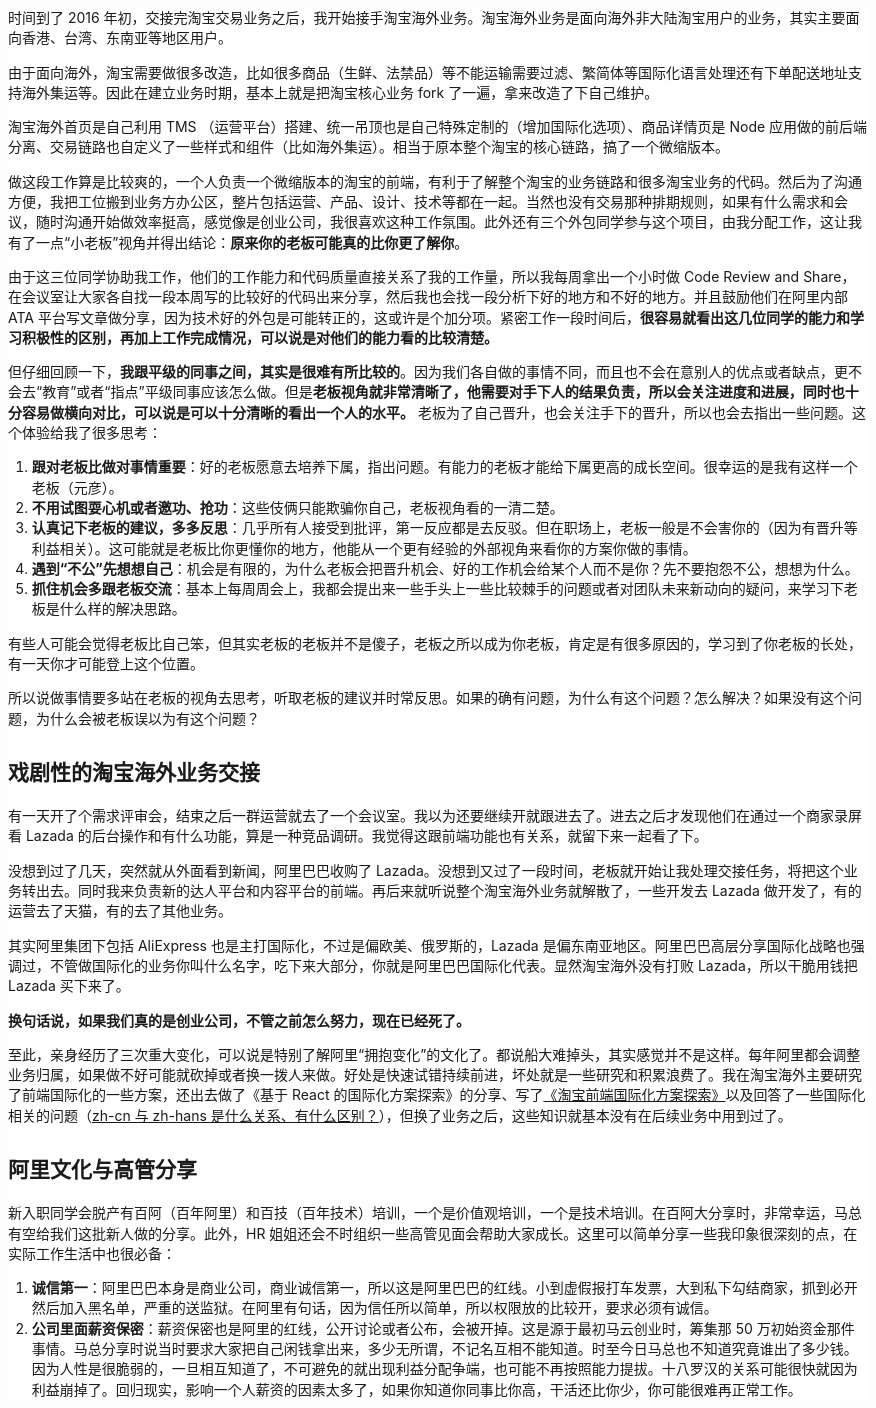 时间到了 2016 年初，交接完淘宝交易业务之后，我开始接手淘宝海外业务。淘宝海外业务是面向海外非大陆淘宝用户的业务，其实主要面向香港、台湾、东南亚等地区用户。

由于面向海外，淘宝需要做很多改造，比如很多商品（生鲜、法禁品）等不能运输需要过滤、繁简体等国际化语言处理还有下单配送地址支持海外集运等。因此在建立业务时期，基本上就是把淘宝核心业务 fork 了一遍，拿来改造了下自己维护。

淘宝海外首页是自己利用 TMS （运营平台）搭建、统一吊顶也是自己特殊定制的（增加国际化选项）、商品详情页是 Node 应用做的前后端分离、交易链路也自定义了一些样式和组件（比如海外集运）。相当于原本整个淘宝的核心链路，搞了一个微缩版本。

做这段工作算是比较爽的，一个人负责一个微缩版本的淘宝的前端，有利于了解整个淘宝的业务链路和很多淘宝业务的代码。然后为了沟通方便，我把工位搬到业务方办公区，整片包括运营、产品、设计、技术等都在一起。当然也没有交易那种排期规则，如果有什么需求和会议，随时沟通开始做效率挺高，感觉像是创业公司，我很喜欢这种工作氛围。此外还有三个外包同学参与这个项目，由我分配工作，这让我有了一点“小老板”视角并得出结论：**原来你的老板可能真的比你更了解你**。

由于这三位同学协助我工作，他们的工作能力和代码质量直接关系了我的工作量，所以我每周拿出一个小时做 Code Review and Share，在会议室让大家各自找一段本周写的比较好的代码出来分享，然后我也会找一段分析下好的地方和不好的地方。并且鼓励他们在阿里内部 ATA 平台写文章做分享，因为技术好的外包是可能转正的，这或许是个加分项。紧密工作一段时间后，**很容易就看出这几位同学的能力和学习积极性的区别，再加上工作完成情况，可以说是对他们的能力看的比较清楚。**

但仔细回顾一下，**我跟平级的同事之间，其实是很难有所比较的**。因为我们各自做的事情不同，而且也不会在意别人的优点或者缺点，更不会去“教育”或者“指点”平级同事应该怎么做。但是**老板视角就非常清晰了，他需要对手下人的结果负责，所以会关注进度和进展，同时也十分容易做横向对比，可以说是可以十分清晰的看出一个人的水平。** 老板为了自己晋升，也会关注手下的晋升，所以也会去指出一些问题。这个体验给我了很多思考：

1. **跟对老板比做对事情重要**：好的老板愿意去培养下属，指出问题。有能力的老板才能给下属更高的成长空间。很幸运的是我有这样一个老板（元彦）。
2. **不用试图耍心机或者邀功、抢功**：这些伎俩只能欺骗你自己，老板视角看的一清二楚。
3. **认真记下老板的建议，多多反思**：几乎所有人接受到批评，第一反应都是去反驳。但在职场上，老板一般是不会害你的（因为有晋升等利益相关）。这可能就是老板比你更懂你的地方，他能从一个更有经验的外部视角来看你的方案你做的事情。
4. **遇到“不公”先想想自己**：机会是有限的，为什么老板会把晋升机会、好的工作机会给某个人而不是你？先不要抱怨不公，想想为什么。
5. **抓住机会多跟老板交流**：基本上每周周会上，我都会提出来一些手头上一些比较棘手的问题或者对团队未来新动向的疑问，来学习下老板是什么样的解决思路。

有些人可能会觉得老板比自己笨，但其实老板的老板并不是傻子，老板之所以成为你老板，肯定是有很多原因的，学习到了你老板的长处，有一天你才可能登上这个位置。

所以说做事情要多站在老板的视角去思考，听取老板的建议并时常反思。如果的确有问题，为什么有这个问题？怎么解决？如果没有这个问题，为什么会被老板误以为有这个问题？

## 戏剧性的淘宝海外业务交接

有一天开了个需求评审会，结束之后一群运营就去了一个会议室。我以为还要继续开就跟进去了。进去之后才发现他们在通过一个商家录屏看 Lazada 的后台操作和有什么功能，算是一种竞品调研。我觉得这跟前端功能也有关系，就留下来一起看了下。

没想到过了几天，突然就从外面看到新闻，阿里巴巴收购了 Lazada。没想到又过了一段时间，老板就开始让我处理交接任务，将把这个业务转出去。同时我来负责新的达人平台和内容平台的前端。再后来就听说整个淘宝海外业务就解散了，一些开发去 Lazada 做开发了，有的运营去了天猫，有的去了其他业务。

其实阿里集团下包括 AliExpress 也是主打国际化，不过是偏欧美、俄罗斯的，Lazada 是偏东南亚地区。阿里巴巴高层分享国际化战略也强调过，不管做国际化的业务你叫什么名字，吃下来大部分，你就是阿里巴巴国际化代表。显然淘宝海外没有打败 Lazada，所以干脆用钱把 Lazada 买下来了。

**换句话说，如果我们真的是创业公司，不管之前怎么努力，现在已经死了。**

至此，亲身经历了三次重大变化，可以说是特别了解阿里“拥抱变化”的文化了。都说船大难掉头，其实感觉并不是这样。每年阿里都会调整业务归属，如果做不好可能就砍掉或者换一拨人来做。好处是快速试错持续前进，坏处就是一些研究和积累浪费了。我在淘宝海外主要研究了前端国际化的一些方案，还出去做了《基于 React 的国际化方案探索》的分享、写了[《淘宝前端国际化方案探索》](http://taobaofed.org/blog/2016/03/21/internationalization/)以及回答了一些国际化相关的问题（[zh-cn 与 zh-hans 是什么关系、有什么区别？](https://www.zhihu.com/question/21980689/answer/93615123)），但换了业务之后，这些知识就基本没有在后续业务中用到过了。

## 阿里文化与高管分享

新入职同学会脱产有百阿（百年阿里）和百技（百年技术）培训，一个是价值观培训，一个是技术培训。在百阿大分享时，非常幸运，马总有空给我们这批新人做的分享。此外，HR 姐姐还会不时组织一些高管见面会帮助大家成长。这里可以简单分享一些我印象很深刻的点，在实际工作生活中也很必备：

1. **诚信第一**：阿里巴巴本身是商业公司，商业诚信第一，所以这是阿里巴巴的红线。小到虚假报打车发票，大到私下勾结商家，抓到必开然后加入黑名单，严重的送监狱。在阿里有句话，因为信任所以简单，所以权限放的比较开，要求必须有诚信。
2. **公司里面薪资保密**：薪资保密也是阿里的红线，公开讨论或者公布，会被开掉。这是源于最初马云创业时，筹集那 50 万初始资金那件事情。马总分享时说当时要求大家把自己闲钱拿出来，多少无所谓，不记名互相不能知道。时至今日马总也不知道究竟谁出了多少钱。因为人性是很脆弱的，一旦相互知道了，不可避免的就出现利益分配争端，也可能不再按照能力提拔。十八罗汉的关系可能很快就因为利益崩掉了。回归现实，影响一个人薪资的因素太多了，如果你知道你同事比你高，干活还比你少，你可能很难再正常工作。
